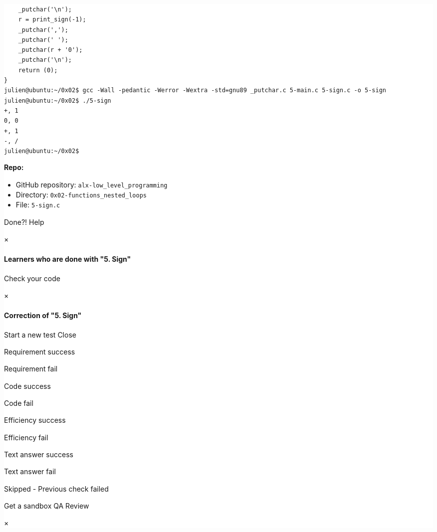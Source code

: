         _putchar('\n');
        r = print_sign(-1);
        _putchar(',');
        _putchar(' ');
        _putchar(r + '0');
        _putchar('\n');
        return (0);
    }
    julien@ubuntu:~/0x02$ gcc -Wall -pedantic -Werror -Wextra -std=gnu89 _putchar.c 5-main.c 5-sign.c -o 5-sign
    julien@ubuntu:~/0x02$ ./5-sign 
    +, 1
    0, 0
    +, 1
    -, /
    julien@ubuntu:~/0x02$ 
    

**Repo:**

*   GitHub repository: `alx-low_level_programming`
*   Directory: `0x02-functions_nested_loops`
*   File: `5-sign.c`

Done?! Help

×

#### Learners who are done with "5. Sign"

Check your code

×

#### Correction of "5. Sign"

Start a new test Close

Requirement success

Requirement fail

Code success

Code fail

Efficiency success

Efficiency fail

Text answer success

Text answer fail

Skipped - Previous check failed

Get a sandbox QA Review

×

